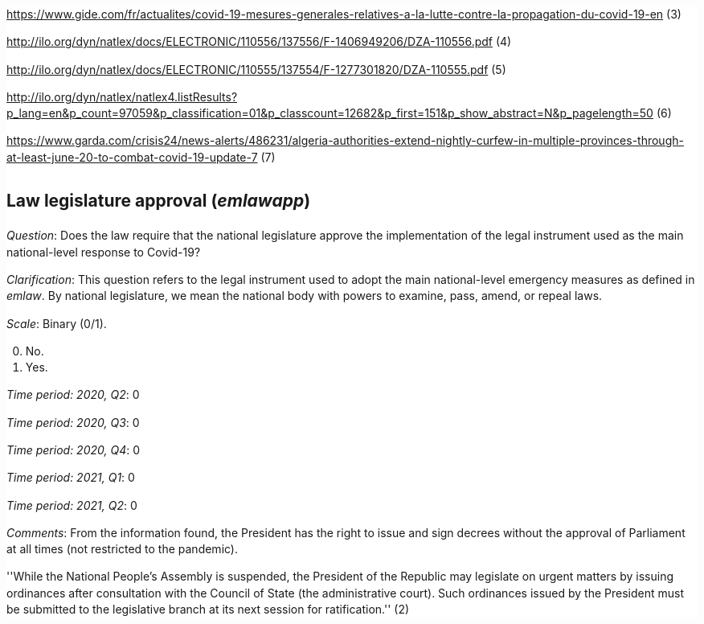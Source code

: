 https://www.gide.com/fr/actualites/covid-19-mesures-generales-relatives-a-la-lutte-contre-la-propagation-du-covid-19-en
(3)

http://ilo.org/dyn/natlex/docs/ELECTRONIC/110556/137556/F-1406949206/DZA-110556.pdf
(4)

http://ilo.org/dyn/natlex/docs/ELECTRONIC/110555/137554/F-1277301820/DZA-110555.pdf
(5)

http://ilo.org/dyn/natlex/natlex4.listResults?p_lang=en&p_count=97059&p_classification=01&p_classcount=12682&p_first=151&p_show_abstract=N&p_pagelength=50
(6)

https://www.garda.com/crisis24/news-alerts/486231/algeria-authorities-extend-nightly-curfew-in-multiple-provinces-through-at-least-june-20-to-combat-covid-19-update-7
(7)





## Law legislature approval (*emlawapp*) 

*Question*: Does the law require that the national legislature approve the implementation of the legal instrument used as the main national-level response to Covid-19?

 

*Clarification*: This question refers to the legal instrument used to adopt the main national-level emergency measures as defined in *emlaw*. By national legislature, we mean the national body with powers to examine, pass, amend, or repeal laws.

 

*Scale*: Binary (0/1). 

 0. No. 
 1. Yes.

 
*Time period: 2020, Q2*: 0

 
*Time period: 2020, Q3*: 0

 
*Time period: 2020, Q4*: 0

 
*Time period: 2021, Q1*: 0

 
*Time period: 2021, Q2*: 0

 

*Comments*:
 From the information found, the President has the right to issue and sign decrees without the approval of Parliament at all times (not restricted to the pandemic). 

''While the National People’s Assembly is suspended, the President of the Republic may legislate on urgent matters by issuing ordinances after consultation with the Council of State (the administrative court). Such ordinances issued by the President must be submitted to the legislative branch at its next session for ratification.'' (2) 
